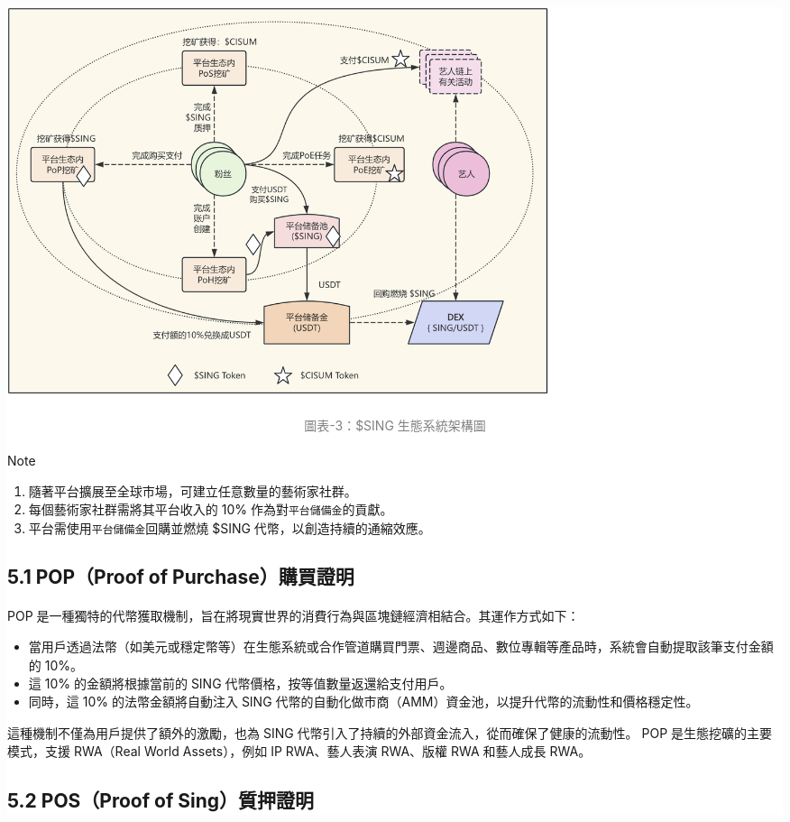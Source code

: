 <img src="./resources/sing-tokenomics.cn.png" width=600 />
<h4 align="center" style="color:grey;font-weight: normal;">圖表-3：$SING 生態系統架構圖</h4>
</p>

> [!NOTE]
> 1. 隨著平台擴展至全球市場，可建立任意數量的藝術家社群。
> 2. 每個藝術家社群需將其平台收入的 10% 作為對`平台儲備金`的貢獻。
> 3. 平台需使用`平台儲備金`回購並燃燒 $SING 代幣，以創造持續的通縮效應。

## 5.1 POP（Proof of Purchase）購買證明

POP 是一種獨特的代幣獲取機制，旨在將現實世界的消費行為與區塊鏈經濟相結合。其運作方式如下：
- 當用戶透過法幣（如美元或穩定幣等）在生態系統或合作管道購買門票、週邊商品、數位專輯等產品時，系統會自動提取該筆支付金額的 10%。
- 這 10% 的金額將根據當前的 SING 代幣價格，按等值數量返還給支付用戶。
- 同時，這 10% 的法幣金額將自動注入 SING 代幣的自動化做市商（AMM）資金池，以提升代幣的流動性和價格穩定性。

這種機制不僅為用戶提供了額外的激勵，也為 SING 代幣引入了持續的外部資金流入，從而確保了健康的流動性。 POP 是生態挖礦的主要模式，支援 RWA（Real World Assets），例如 IP RWA、藝人表演 RWA、版權 RWA 和藝人成長 RWA。

## 5.2 POS（Proof of Sing）質押證明
